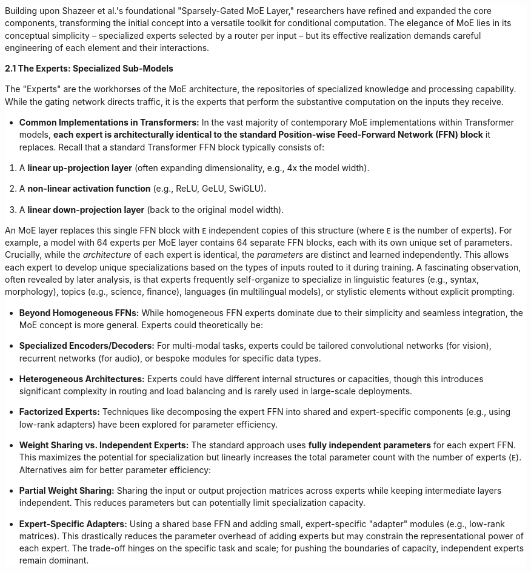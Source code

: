 Building upon Shazeer et al.'s foundational "Sparsely-Gated MoE Layer," researchers have refined and expanded the core components, transforming the initial concept into a versatile toolkit for conditional computation. The elegance of MoE lies in its conceptual simplicity – specialized experts selected by a router per input – but its effective realization demands careful engineering of each element and their interactions.

**2.1 The Experts: Specialized Sub-Models**

The "Experts" are the workhorses of the MoE architecture, the repositories of specialized knowledge and processing capability. While the gating network directs traffic, it is the experts that perform the substantive computation on the inputs they receive.

*   **Common Implementations in Transformers:** In the vast majority of contemporary MoE implementations within Transformer models, **each expert is architecturally identical to the standard Position-wise Feed-Forward Network (FFN) block** it replaces. Recall that a standard Transformer FFN block typically consists of:

1.  A **linear up-projection layer** (often expanding dimensionality, e.g., 4x the model width).

2.  A **non-linear activation function** (e.g., ReLU, GeLU, SwiGLU).

3.  A **linear down-projection layer** (back to the original model width).

An MoE layer replaces this single FFN block with `E` independent copies of this structure (where `E` is the number of experts). For example, a model with 64 experts per MoE layer contains 64 separate FFN blocks, each with its own unique set of parameters. Crucially, while the *architecture* of each expert is identical, the *parameters* are distinct and learned independently. This allows each expert to develop unique specializations based on the types of inputs routed to it during training. A fascinating observation, often revealed by later analysis, is that experts frequently self-organize to specialize in linguistic features (e.g., syntax, morphology), topics (e.g., science, finance), languages (in multilingual models), or stylistic elements without explicit prompting.

*   **Beyond Homogeneous FFNs:** While homogeneous FFN experts dominate due to their simplicity and seamless integration, the MoE concept is more general. Experts could theoretically be:

*   **Specialized Encoders/Decoders:** For multi-modal tasks, experts could be tailored convolutional networks (for vision), recurrent networks (for audio), or bespoke modules for specific data types.

*   **Heterogeneous Architectures:** Experts could have different internal structures or capacities, though this introduces significant complexity in routing and load balancing and is rarely used in large-scale deployments.

*   **Factorized Experts:** Techniques like decomposing the expert FFN into shared and expert-specific components (e.g., using low-rank adapters) have been explored for parameter efficiency.

*   **Weight Sharing vs. Independent Experts:** The standard approach uses **fully independent parameters** for each expert FFN. This maximizes the potential for specialization but linearly increases the total parameter count with the number of experts (`E`). Alternatives aim for better parameter efficiency:

*   **Partial Weight Sharing:** Sharing the input or output projection matrices across experts while keeping intermediate layers independent. This reduces parameters but can potentially limit specialization capacity.

*   **Expert-Specific Adapters:** Using a shared base FFN and adding small, expert-specific "adapter" modules (e.g., low-rank matrices). This drastically reduces the parameter overhead of adding experts but may constrain the representational power of each expert. The trade-off hinges on the specific task and scale; for pushing the boundaries of capacity, independent experts remain dominant.
